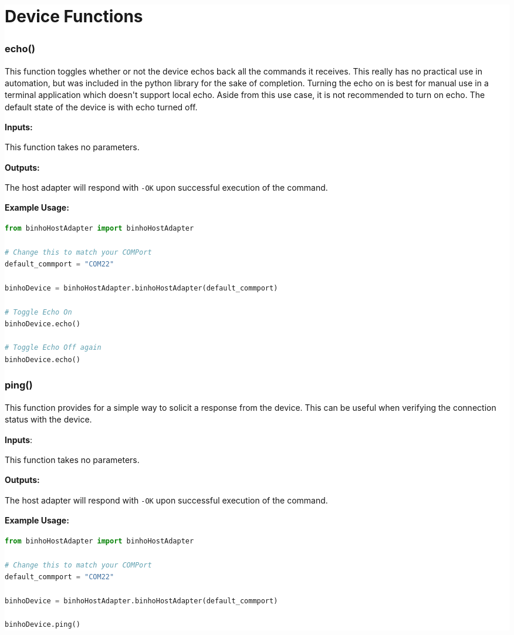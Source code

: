 # Device Functions

### echo\(\)

This function toggles whether or not the device echos back all the commands it receives. This really has no practical use in automation, but was included in the python library for the sake of completion. Turning the echo on is best for manual use in a terminal application which doesn't support local echo. Aside from this use case, it is not recommended to turn on echo. The default state of the device is with echo turned off. 

**Inputs:**

This function takes no parameters.

**Outputs:**

The host adapter will respond with `-OK` upon successful execution of the command.

**Example Usage:**

```python
from binhoHostAdapter import binhoHostAdapter

# Change this to match your COMPort
default_commport = "COM22"

binhoDevice = binhoHostAdapter.binhoHostAdapter(default_commport)

# Toggle Echo On
binhoDevice.echo()

# Toggle Echo Off again
binhoDevice.echo()
```

### ping\(\)

This function provides for a simple way to solicit a response from the device. This can be useful when verifying the connection status with the device.

**Inputs**:

This function takes no parameters.

**Outputs:**

The host adapter will respond with `-OK` upon successful execution of the command.

**Example Usage:**

```python
from binhoHostAdapter import binhoHostAdapter

# Change this to match your COMPort
default_commport = "COM22"

binhoDevice = binhoHostAdapter.binhoHostAdapter(default_commport)

binhoDevice.ping()
```

